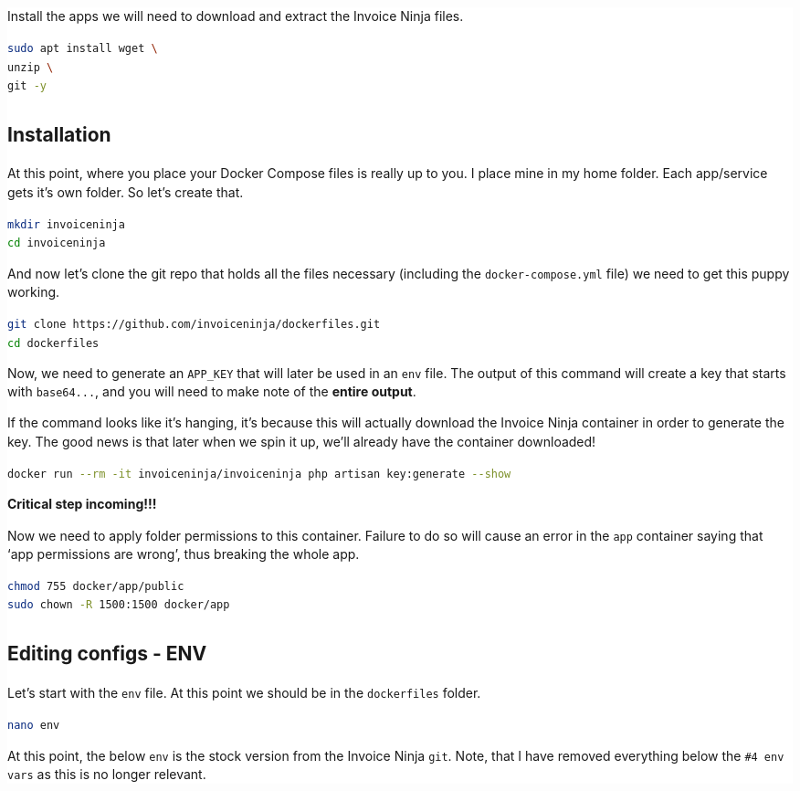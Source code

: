 Install the apps we will need to download and extract the Invoice Ninja files.

```sh
sudo apt install wget \
unzip \
git -y
```

## Installation

At this point, where you place your Docker Compose files is really up to you. I place mine in my home folder. Each app/service gets it’s own folder. So let’s create that.

```sh
mkdir invoiceninja
cd invoiceninja
```

And now let’s clone the git repo that holds all the files necessary (including the `docker-compose.yml` file) we need to get this puppy working.

```sh
git clone https://github.com/invoiceninja/dockerfiles.git
cd dockerfiles
```

Now, we need to generate an `APP_KEY` that will later be used in an `env` file. The output of this command will create a key that starts with `base64...`, and you will need to make note of the **entire output**.

If the command looks like it’s hanging, it’s because this will actually download the Invoice Ninja container in order to generate the key. The good news is that later when we spin it up, we’ll already have the container downloaded!

```sh
docker run --rm -it invoiceninja/invoiceninja php artisan key:generate --show
```

**Critical step incoming!!!**

Now we need to apply folder permissions to this container. Failure to do so will cause an error in the `app` container saying that ‘app permissions are wrong’, thus breaking the whole app.

```sh
chmod 755 docker/app/public
sudo chown -R 1500:1500 docker/app
```

## Editing configs - ENV

Let’s start with the `env` file. At this point we should be in the `dockerfiles` folder.

```sh
nano env
```

At this point, the below `env` is the stock version from the Invoice Ninja `git`. Note, that I have removed everything below the `#4 env vars` as this is no longer relevant.
